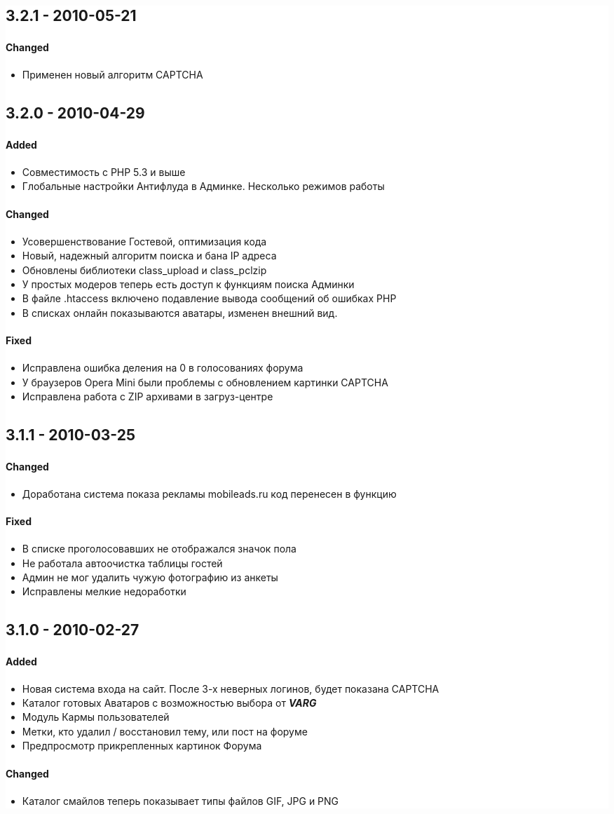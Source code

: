 
## 3.2.1 - 2010-05-21

#### Changed
- Применен новый алгоритм CAPTCHA


## 3.2.0 - 2010-04-29

#### Added
- Совместимость с PHP 5.3 и выше
- Глобальные настройки Антифлуда в Админке. Несколько режимов работы

#### Changed
- Усовершенствование Гостевой, оптимизация кода
- Новый, надежный алгоритм поиска и бана IP адреса
- Обновлены библиотеки class_upload и class_pclzip
- У простых модеров теперь есть доступ к функциям поиска Админки
- В файле .htaccess включено подавление вывода сообщений об ошибках PHP
- В списках онлайн показываются аватары, изменен внешний вид.

#### Fixed
- Исправлена ошибка деления на 0 в голосованиях форума
- У браузеров Opera Mini были проблемы с обновлением картинки CAPTCHA
- Исправлена работа с ZIP архивами в загруз-центре


## 3.1.1 - 2010-03-25

#### Changed
- Доработана система показа рекламы mobileads.ru код перенесен в функцию

#### Fixed
- В списке проголосовавших не отображался значок пола
- Не работала автоочистка таблицы гостей
- Админ не мог удалить чужую фотографию из анкеты
- Исправлены мелкие недоработки


## 3.1.0 - 2010-02-27

#### Added
- Новая система входа на сайт. После 3-х неверных логинов, будет показана CAPTCHA
- Каталог готовых Аватаров с возможностью выбора от **_VARG_**
- Модуль Кармы пользователей
- Метки, кто удалил / восстановил тему, или пост на форуме
- Предпросмотр прикрепленных картинок Форума

#### Changed
- Каталог смайлов теперь показывает типы файлов GIF, JPG и PNG
  